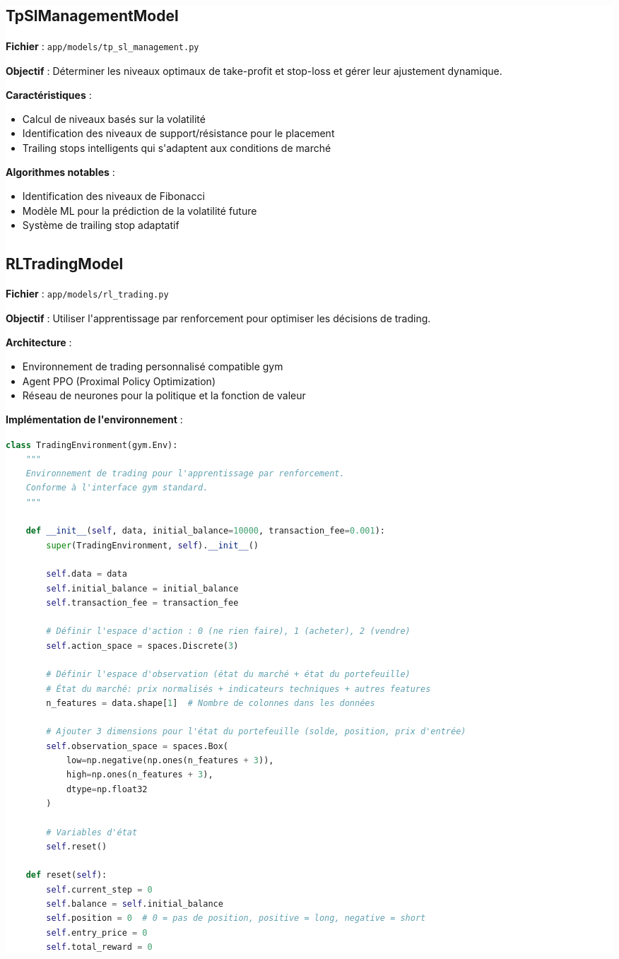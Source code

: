 ## TpSlManagementModel

**Fichier** : `app/models/tp_sl_management.py`

**Objectif** : Déterminer les niveaux optimaux de take-profit et stop-loss et gérer leur ajustement dynamique.

**Caractéristiques** :
- Calcul de niveaux basés sur la volatilité
- Identification des niveaux de support/résistance pour le placement
- Trailing stops intelligents qui s'adaptent aux conditions de marché

**Algorithmes notables** :
- Identification des niveaux de Fibonacci
- Modèle ML pour la prédiction de la volatilité future
- Système de trailing stop adaptatif

## RLTradingModel

**Fichier** : `app/models/rl_trading.py`

**Objectif** : Utiliser l'apprentissage par renforcement pour optimiser les décisions de trading.

**Architecture** :
- Environnement de trading personnalisé compatible gym
- Agent PPO (Proximal Policy Optimization)
- Réseau de neurones pour la politique et la fonction de valeur

**Implémentation de l'environnement** :
```python
class TradingEnvironment(gym.Env):
    """
    Environnement de trading pour l'apprentissage par renforcement.
    Conforme à l'interface gym standard.
    """
    
    def __init__(self, data, initial_balance=10000, transaction_fee=0.001):
        super(TradingEnvironment, self).__init__()
        
        self.data = data
        self.initial_balance = initial_balance
        self.transaction_fee = transaction_fee
        
        # Définir l'espace d'action : 0 (ne rien faire), 1 (acheter), 2 (vendre)
        self.action_space = spaces.Discrete(3)
        
        # Définir l'espace d'observation (état du marché + état du portefeuille)
        # État du marché: prix normalisés + indicateurs techniques + autres features
        n_features = data.shape[1]  # Nombre de colonnes dans les données
        
        # Ajouter 3 dimensions pour l'état du portefeuille (solde, position, prix d'entrée)
        self.observation_space = spaces.Box(
            low=np.negative(np.ones(n_features + 3)),
            high=np.ones(n_features + 3),
            dtype=np.float32
        )
        
        # Variables d'état
        self.reset()
    
    def reset(self):
        self.current_step = 0
        self.balance = self.initial_balance
        self.position = 0  # 0 = pas de position, positive = long, negative = short
        self.entry_price = 0
        self.total_reward = 0
```